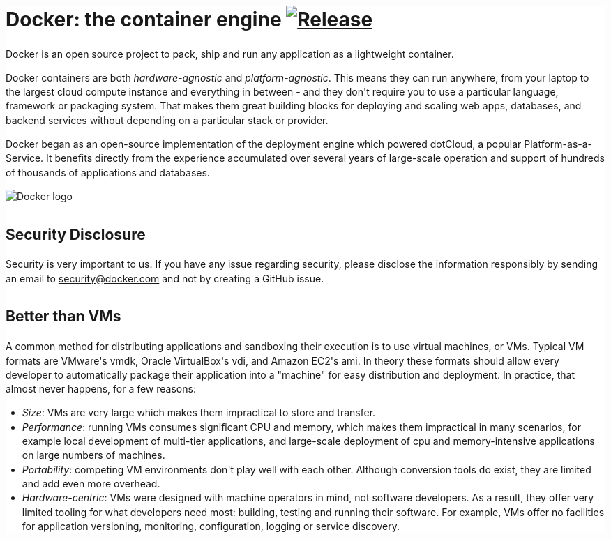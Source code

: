 Docker: the container engine [![Release](https://img.shields.io/github/release/docker/docker.svg)](https://github.com/docker/docker/releases/latest)
============================

Docker is an open source project to pack, ship and run any application
as a lightweight container.

Docker containers are both *hardware-agnostic* and *platform-agnostic*.
This means they can run anywhere, from your laptop to the largest
cloud compute instance and everything in between - and they don't require
you to use a particular language, framework or packaging system. That
makes them great building blocks for deploying and scaling web apps,
databases, and backend services without depending on a particular stack
or provider.

Docker began as an open-source implementation of the deployment engine which
powered [dotCloud](http://web.archive.org/web/20130530031104/https://www.dotcloud.com/),
a popular Platform-as-a-Service. It benefits directly from the experience
accumulated over several years of large-scale operation and support of hundreds
of thousands of applications and databases.

![Docker logo](docs/static_files/docker-logo-compressed.png "Docker")

## Security Disclosure

Security is very important to us. If you have any issue regarding security,
please disclose the information responsibly by sending an email to
security@docker.com and not by creating a GitHub issue.

## Better than VMs

A common method for distributing applications and sandboxing their
execution is to use virtual machines, or VMs. Typical VM formats are
VMware's vmdk, Oracle VirtualBox's vdi, and Amazon EC2's ami. In theory
these formats should allow every developer to automatically package
their application into a "machine" for easy distribution and deployment.
In practice, that almost never happens, for a few reasons:

  * *Size*: VMs are very large which makes them impractical to store
     and transfer.
  * *Performance*: running VMs consumes significant CPU and memory,
    which makes them impractical in many scenarios, for example local
    development of multi-tier applications, and large-scale deployment
    of cpu and memory-intensive applications on large numbers of
    machines.
  * *Portability*: competing VM environments don't play well with each
     other. Although conversion tools do exist, they are limited and
     add even more overhead.
  * *Hardware-centric*: VMs were designed with machine operators in
    mind, not software developers. As a result, they offer very
    limited tooling for what developers need most: building, testing
    and running their software. For example, VMs offer no facilities
    for application versioning, monitoring, configuration, logging or
    service discovery.

